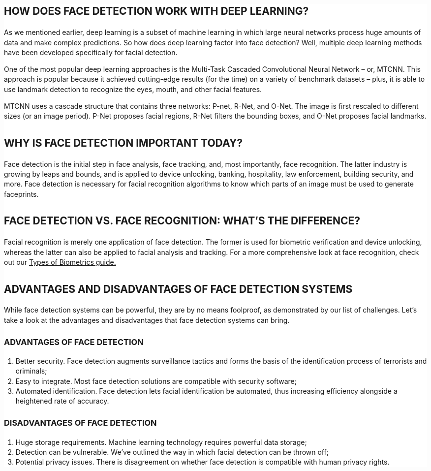 

## HOW DOES FACE DETECTION WORK WITH DEEP LEARNING?

As we mentioned earlier, deep learning is a subset of machine learning in which large neural networks process huge amounts of data and make complex predictions. So how does deep learning factor into face detection? Well, multiple [deep learning methods](https://arxiv.org/abs/1502.02766) have been developed specifically for facial detection.

One of the most popular deep learning approaches is the Multi-Task Cascaded Convolutional Neural Network – or, MTCNN. This approach is popular because it achieved cutting-edge results (for the time) on a variety of benchmark datasets – plus, it is able to use landmark detection to recognize the eyes, mouth, and other facial features.

MTCNN uses a cascade structure that contains three networks: P-net, R-Net, and O-Net. The image is first rescaled to different sizes (or an image period). P-Net proposes facial regions, R-Net filters the bounding boxes, and O-Net proposes facial landmarks.

## WHY IS FACE DETECTION IMPORTANT TODAY?

Face detection is the initial step in face analysis, face tracking, and, most importantly, face recognition. The latter industry is growing by leaps and bounds, and is applied to device unlocking, banking, hospitality, law enforcement, building security, and more. Face detection is necessary for facial recognition algorithms to know which parts of an image must be used to generate faceprints.

## FACE DETECTION VS. FACE RECOGNITION: WHAT’S THE DIFFERENCE?

Facial recognition is merely one application of face detection. The former is used for biometric verification and device unlocking, whereas the latter can also be applied to facial analysis and tracking. For a more comprehensive look at face recognition, check out our [Types of Biometrics guide.](https://recfaces.com/articles/types-of-biometrics)

## ADVANTAGES AND DISADVANTAGES OF FACE DETECTION SYSTEMS

While face detection systems can be powerful, they are by no means foolproof, as demonstrated by our list of challenges. Let’s take a look at the advantages and disadvantages that face detection systems can bring.

### ADVANTAGES OF FACE DETECTION

1. Better security. Face detection augments surveillance tactics and forms the basis of the identification process of terrorists and criminals;
2. Easy to integrate. Most face detection solutions are compatible with security software;
3. Automated identification. Face detection lets facial identification be automated, thus increasing efficiency alongside a heightened rate of accuracy.



### DISADVANTAGES OF FACE DETECTION

1. Huge storage requirements. Machine learning technology requires powerful data storage;
2. Detection can be vulnerable. We’ve outlined the way in which facial detection can be thrown off;
3. Potential privacy issues. There is disagreement on whether face detection is compatible with human privacy rights.
